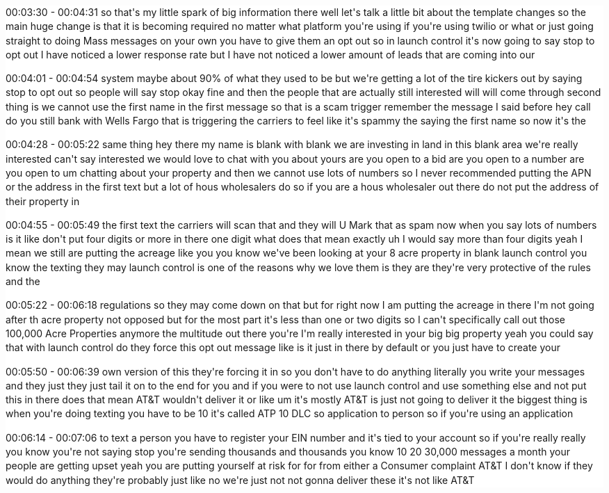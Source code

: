 
00:03:30 - 00:04:31
so that's my little spark of big information there well let's talk a little bit about the template changes so the main huge change is that it is becoming required no matter what platform you're using if you're using twilio or what or just going straight to doing Mass messages on your own you have to give them an opt out so in launch control it's now going to say stop to opt out I have noticed a lower response rate but I have not noticed a lower amount of leads that are coming into our


00:04:01 - 00:04:54
system maybe about 90% of what they used to be but we're getting a lot of the tire kickers out by saying stop to opt out so people will say stop okay fine and then the people that are actually still interested will will come through second thing is we cannot use the first name in the first message so that is a scam trigger remember the message I said before hey call do you still bank with Wells Fargo that is triggering the carriers to feel like it's spammy the saying the first name so now it's the


00:04:28 - 00:05:22
same thing hey there my name is blank with blank we are investing in land in this blank area we're really interested can't say interested we would love to chat with you about yours are you open to a bid are you open to a number are you open to um chatting about your property and then we cannot use lots of numbers so I never recommended putting the APN or the address in the first text but a lot of hous wholesalers do so if you are a hous wholesaler out there do not put the address of their property in


00:04:55 - 00:05:49
the first text the carriers will scan that and they will U Mark that as spam now when you say lots of numbers is it like don't put four digits or more in there one digit what does that mean exactly uh I would say more than four digits yeah I mean we still are putting the acreage like you you know we've been looking at your 8 acre property in blank launch control you know the texting they may launch control is one of the reasons why we love them is they are they're very protective of the rules and the


00:05:22 - 00:06:18
regulations so they may come down on that but for right now I am putting the acreage in there I'm not going after th acre property not opposed but for the most part it's less than one or two digits so I can't specifically call out those 100,000 Acre Properties anymore the multitude out there you're I'm really interested in your big big property yeah you could say that with launch control do they force this opt out message like is it just in there by default or you just have to create your


00:05:50 - 00:06:39
own version of this they're forcing it in so you don't have to do anything literally you write your messages and they just they just tail it on to the end for you and if you were to not use launch control and use something else and not put this in there does that mean AT&T wouldn't deliver it or like um it's mostly AT&T is just not going to deliver it the biggest thing is when you're doing texting you have to be 10 it's called ATP 10 DLC so application to person so if you're using an application


00:06:14 - 00:07:06
to text a person you have to register your EIN number and it's tied to your account so if you're really really you know you're not saying stop you're sending thousands and thousands you know 10 20 30,000 messages a month your people are getting upset yeah you are putting yourself at risk for for from either a Consumer complaint AT&T I don't know if they would do anything they're probably just like no we're just not not gonna deliver these it's not like AT&T
